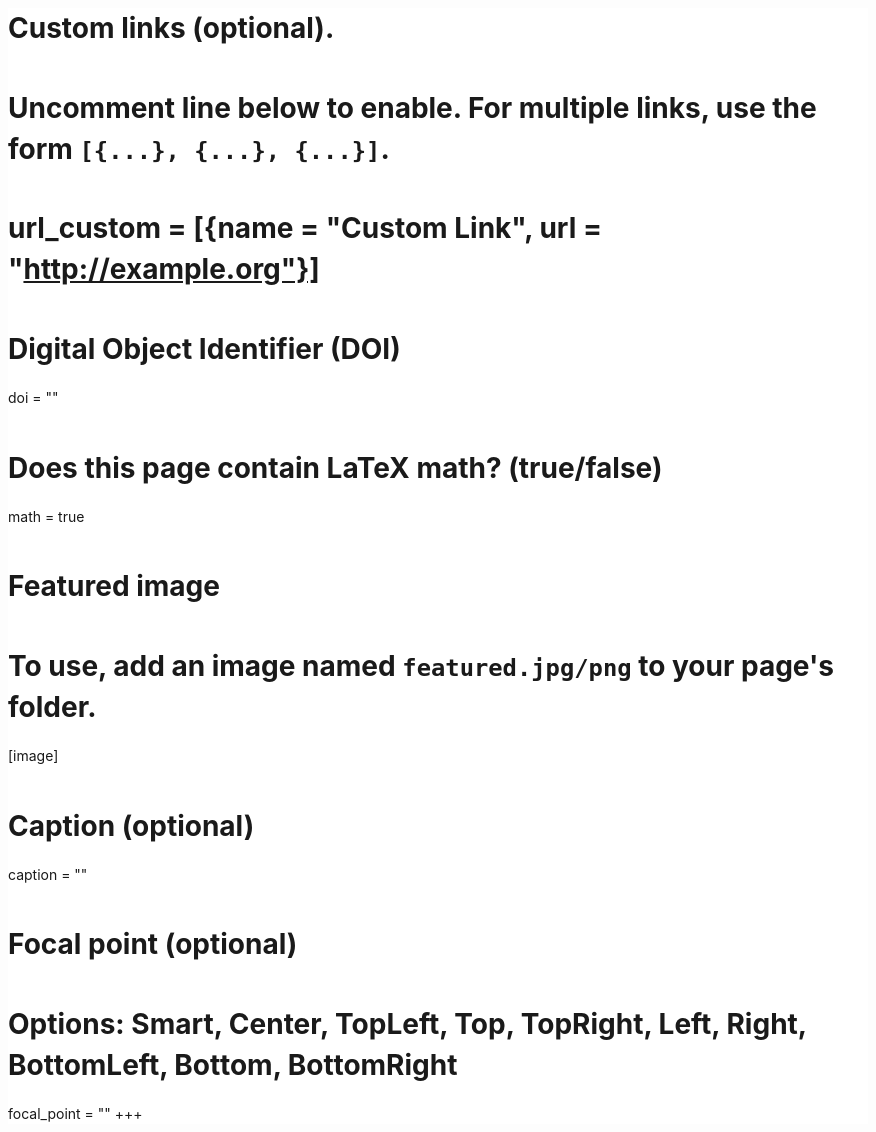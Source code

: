 # Custom links (optional).
#   Uncomment line below to enable. For multiple links, use the form `[{...}, {...}, {...}]`.
# url_custom = [{name = "Custom Link", url = "http://example.org"}]

# Digital Object Identifier (DOI)
doi = ""

# Does this page contain LaTeX math? (true/false)
math = true

# Featured image
# To use, add an image named `featured.jpg/png` to your page's folder. 
[image]
  # Caption (optional)
  caption = ""

  # Focal point (optional)
  # Options: Smart, Center, TopLeft, Top, TopRight, Left, Right, BottomLeft, Bottom, BottomRight
  focal_point = ""
+++
